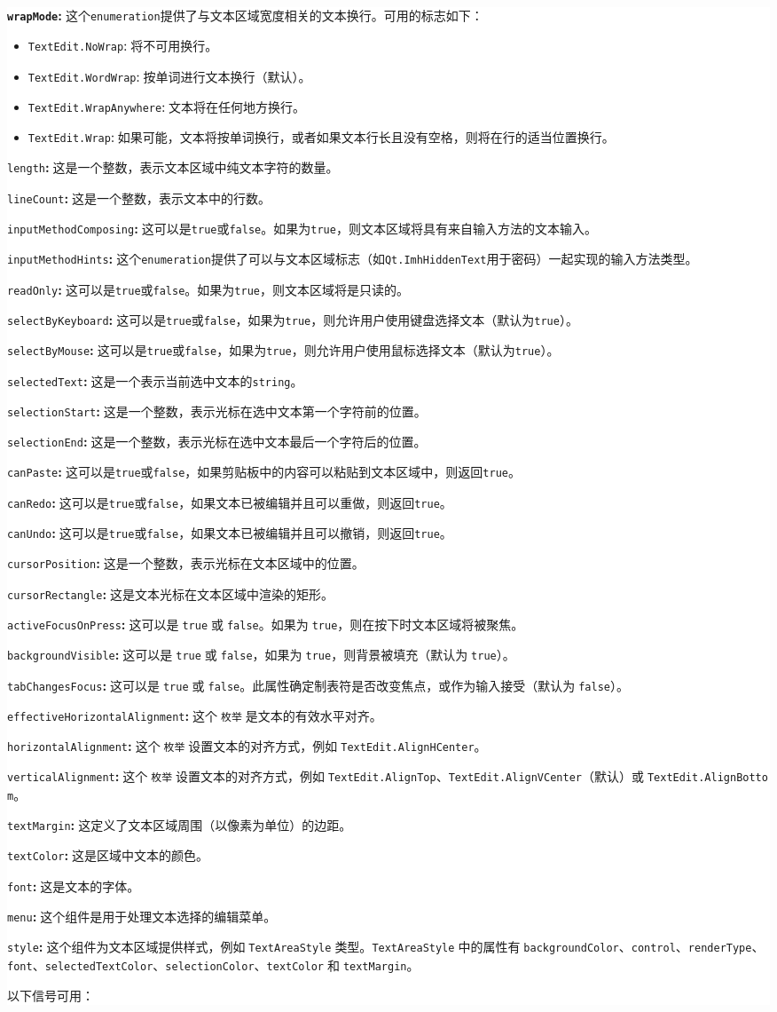 **`wrapMode`:** 这个`enumeration`提供了与文本区域宽度相关的文本换行。可用的标志如下：

+   `TextEdit.NoWrap`: 将不可用换行。

+   `TextEdit.WordWrap`: 按单词进行文本换行（默认）。

+   `TextEdit.WrapAnywhere`: 文本将在任何地方换行。

+   `TextEdit.Wrap`: 如果可能，文本将按单词换行，或者如果文本行长且没有空格，则将在行的适当位置换行。

`length`**:** 这是一个整数，表示文本区域中纯文本字符的数量。

`lineCount`**:** 这是一个整数，表示文本中的行数。

`inputMethodComposing`**:** 这可以是`true`或`false`。如果为`true`，则文本区域将具有来自输入方法的文本输入。

`inputMethodHints`**:** 这个`enumeration`提供了可以与文本区域标志（如`Qt.ImhHiddenText`用于密码）一起实现的输入方法类型。

`readOnly`**:** 这可以是`true`或`false`。如果为`true`，则文本区域将是只读的。

`selectByKeyboard`**:** 这可以是`true`或`false`，如果为`true`，则允许用户使用键盘选择文本（默认为`true`）。

`selectByMouse`**:** 这可以是`true`或`false`，如果为`true`，则允许用户使用鼠标选择文本（默认为`true`）。

`selectedText`**:** 这是一个表示当前选中文本的`string`。

`selectionStart`**:** 这是一个整数，表示光标在选中文本第一个字符前的位置。

`selectionEnd`**:** 这是一个整数，表示光标在选中文本最后一个字符后的位置。

`canPaste`**:** 这可以是`true`或`false`，如果剪贴板中的内容可以粘贴到文本区域中，则返回`true`。

`canRedo`**:** 这可以是`true`或`false`，如果文本已被编辑并且可以重做，则返回`true`。

`canUndo`**:** 这可以是`true`或`false`，如果文本已被编辑并且可以撤销，则返回`true`。

`cursorPosition`**:** 这是一个整数，表示光标在文本区域中的位置。

`cursorRectangle`**:** 这是文本光标在文本区域中渲染的矩形。

`activeFocusOnPress`**:** 这可以是 `true` 或 `false`。如果为 `true`，则在按下时文本区域将被聚焦。

`backgroundVisible`**:** 这可以是 `true` 或 `false`，如果为 `true`，则背景被填充（默认为 `true`）。

`tabChangesFocus`**:** 这可以是 `true` 或 `false`。此属性确定制表符是否改变焦点，或作为输入接受（默认为 `false`）。

`effectiveHorizontalAlignment`**:** 这个 `枚举` 是文本的有效水平对齐。

`horizontalAlignment`**:** 这个 `枚举` 设置文本的对齐方式，例如 `TextEdit.AlignHCenter`。

`verticalAlignment`**:** 这个 `枚举` 设置文本的对齐方式，例如 `TextEdit.AlignTop`、`TextEdit.AlignVCenter`（默认）或 `TextEdit.AlignBottom`。

`textMargin`**:** 这定义了文本区域周围（以像素为单位）的边距。

`textColor`**:** 这是区域中文本的颜色。

`font`**:** 这是文本的字体。

`menu`**:** 这个组件是用于处理文本选择的编辑菜单。

`style`**:** 这个组件为文本区域提供样式，例如 `TextAreaStyle` 类型。`TextAreaStyle` 中的属性有 `backgroundColor`、`control`、`renderType`、`font`、`selectedTextColor`、`selectionColor`、`textColor` 和 `textMargin`。

以下信号可用：
